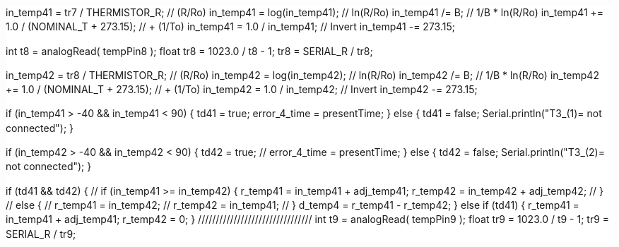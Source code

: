   in_temp41 = tr7 / THERMISTOR_R; // (R/Ro)
  in_temp41 = log(in_temp41); // ln(R/Ro)
  in_temp41 /= B; // 1/B * ln(R/Ro)
  in_temp41 += 1.0 / (NOMINAL_T + 273.15); // + (1/To)
  in_temp41 = 1.0 / in_temp41; // Invert
  in_temp41 -= 273.15;

  int t8 = analogRead( tempPin8 );
  float tr8 = 1023.0 / t8 - 1;
  tr8 = SERIAL_R / tr8;

  in_temp42 = tr8 / THERMISTOR_R; // (R/Ro)
  in_temp42 = log(in_temp42); // ln(R/Ro)
  in_temp42 /= B; // 1/B * ln(R/Ro)
  in_temp42 += 1.0 / (NOMINAL_T + 273.15); // + (1/To)
  in_temp42 = 1.0 / in_temp42; // Invert
  in_temp42 -= 273.15;


  if (in_temp41 > -40 && in_temp41 < 90) {
    td41 = true;
    error_4_time = presentTime;
  }
  else {
    td41 = false;
    Serial.println("T3_(1)= not connected");
  }

  if (in_temp42 > -40 && in_temp42 < 90) {
    td42 = true;
    // error_4_time = presentTime;
  }
  else {
    td42 = false;
    Serial.println("T3_(2)= not connected");
  }

  if (td41 && td42) {
    //  if (in_temp41 >= in_temp42) {
    r_temp41 = in_temp41 + adj_temp41;
    r_temp42 = in_temp42 + adj_temp42;
    //    }
    //    else {
    //      r_temp41 = in_temp42;
    //      r_temp42 = in_temp41;
    //    }
    d_temp4 = r_temp41 - r_temp42;
  }
  else if (td41) {
    r_temp41 = in_temp41 + adj_temp41;
    r_temp42 = 0;
  }
  ////////////////////////////////
  int t9 = analogRead( tempPin9 );
  float tr9 = 1023.0 / t9 - 1;
  tr9 = SERIAL_R / tr9;
